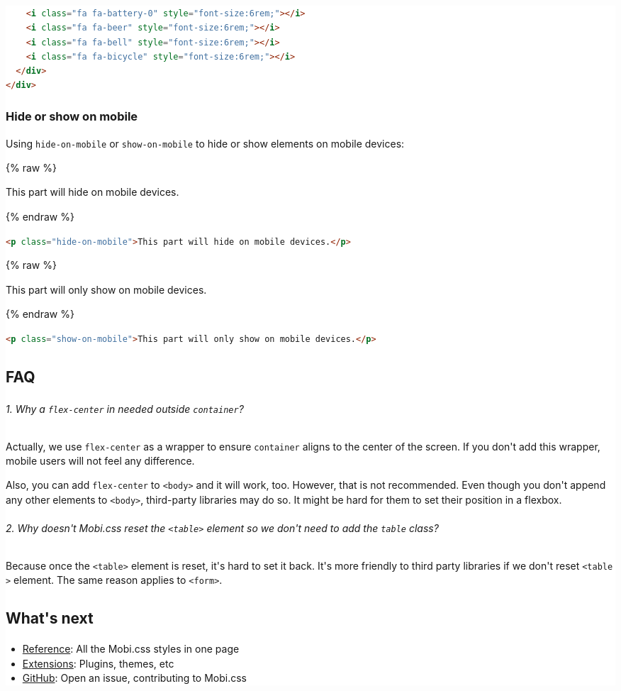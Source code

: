 ```html
    <i class="fa fa-battery-0" style="font-size:6rem;"></i>
    <i class="fa fa-beer" style="font-size:6rem;"></i>
    <i class="fa fa-bell" style="font-size:6rem;"></i>
    <i class="fa fa-bicycle" style="font-size:6rem;"></i>
  </div>
</div>
```

### Hide or show on mobile

Using `hide-on-mobile` or `show-on-mobile` to hide or show elements on mobile devices:

{% raw %}
<p class="hide-on-mobile">This part will hide on mobile devices.</p>
{% endraw %}

```html
<p class="hide-on-mobile">This part will hide on mobile devices.</p>
```

{% raw %}
<p class="show-on-mobile">This part will only show on mobile devices.</p>
{% endraw %}

```html
<p class="show-on-mobile">This part will only show on mobile devices.</p>
```

## FAQ

###### 1. Why a `flex-center` in needed outside `container`?

Actually, we use `flex-center` as a wrapper to ensure `container` aligns to the center of the screen. If you don't add this wrapper, mobile users will not feel any difference.

Also, you can add `flex-center` to `<body>` and it will work, too. However, that is not recommended. Even though you don't append any other elements to `<body>`, third-party libraries may do so. It might be hard for them to set their position in a flexbox.

###### 2. Why doesn't Mobi.css reset the `<table>` element so we don't need to add the `table` class?

Because once the `<table>` element is reset, it's hard to set it back. It's more friendly to third party libraries if we don't reset `<table>` element. The same reason applies to `<form>`.

## What's next

- [Reference](../reference): All the Mobi.css styles in one page
- [Extensions](../extensions): Plugins, themes, etc
- [GitHub](https://github.com/xcatliu/mobi.css): Open an issue, contributing to Mobi.css
